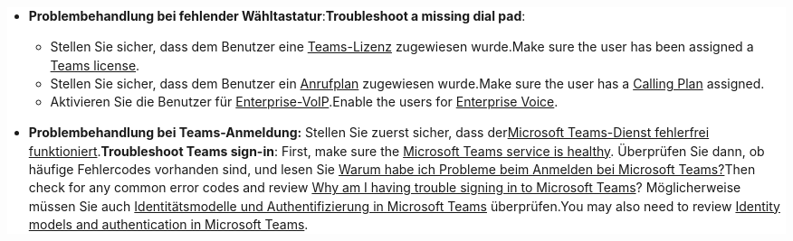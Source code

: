 - <span data-ttu-id="88a10-159">**Problembehandlung bei fehlender Wähltastatur**:</span><span class="sxs-lookup"><span data-stu-id="88a10-159">**Troubleshoot a missing dial pad**:</span></span>
    - <span data-ttu-id="88a10-160">Stellen Sie sicher, dass dem Benutzer eine [Teams-Lizenz](https://docs.microsoft.com/MicrosoftTeams/assign-teams-licenses) zugewiesen wurde.</span><span class="sxs-lookup"><span data-stu-id="88a10-160">Make sure the user has been assigned a [Teams license](https://docs.microsoft.com/MicrosoftTeams/assign-teams-licenses).</span></span>
    - <span data-ttu-id="88a10-161">Stellen Sie sicher, dass dem Benutzer ein [Anrufplan](https://docs.microsoft.com/MicrosoftTeams/calling-plan-landing-page) zugewiesen wurde.</span><span class="sxs-lookup"><span data-stu-id="88a10-161">Make sure the user has a [Calling Plan](https://docs.microsoft.com/MicrosoftTeams/calling-plan-landing-page) assigned.</span></span>
    - <span data-ttu-id="88a10-162">Aktivieren Sie die Benutzer für [Enterprise-VoIP](https://docs.microsoft.com/skypeforbusiness/skype-for-business-hybrid-solutions/plan-your-phone-system-cloud-pbx-solution/enable-users-for-enterprise-voice-online-and-phone-system-voicemail#to-enable-your-users-for-phone-system-in-office-365-voice-and-voicemail).</span><span class="sxs-lookup"><span data-stu-id="88a10-162">Enable the users for [Enterprise Voice](https://docs.microsoft.com/skypeforbusiness/skype-for-business-hybrid-solutions/plan-your-phone-system-cloud-pbx-solution/enable-users-for-enterprise-voice-online-and-phone-system-voicemail#to-enable-your-users-for-phone-system-in-office-365-voice-and-voicemail).</span></span>

- <span data-ttu-id="88a10-163">**Problembehandlung bei Teams-Anmeldung:** Stellen Sie zuerst sicher, dass der[Microsoft Teams-Dienst fehlerfrei funktioniert](https://admin.microsoft.com/Adminportal/Home?source=applauncher#/servicehealth).</span><span class="sxs-lookup"><span data-stu-id="88a10-163">**Troubleshoot Teams sign-in**: First, make sure the [Microsoft Teams service is healthy](https://admin.microsoft.com/Adminportal/Home?source=applauncher#/servicehealth).</span></span> <span data-ttu-id="88a10-164">Überprüfen Sie dann, ob häufige Fehlercodes vorhanden sind, und lesen Sie [Warum habe ich Probleme beim Anmelden bei Microsoft Teams?](https://support.office.com/article/a02f683b-61a3-4008-9447-ee60c5593b0f)</span><span class="sxs-lookup"><span data-stu-id="88a10-164">Then check for any common error codes and review [Why am I having trouble signing in to Microsoft Teams](https://support.office.com/article/a02f683b-61a3-4008-9447-ee60c5593b0f)?</span></span> <span data-ttu-id="88a10-165">Möglicherweise müssen Sie auch [Identitätsmodelle und Authentifizierung in Microsoft Teams](https://docs.microsoft.com/MicrosoftTeams/identify-models-authentication) überprüfen.</span><span class="sxs-lookup"><span data-stu-id="88a10-165">You may also need to review [Identity models and authentication in Microsoft Teams](https://docs.microsoft.com/MicrosoftTeams/identify-models-authentication).</span></span>
